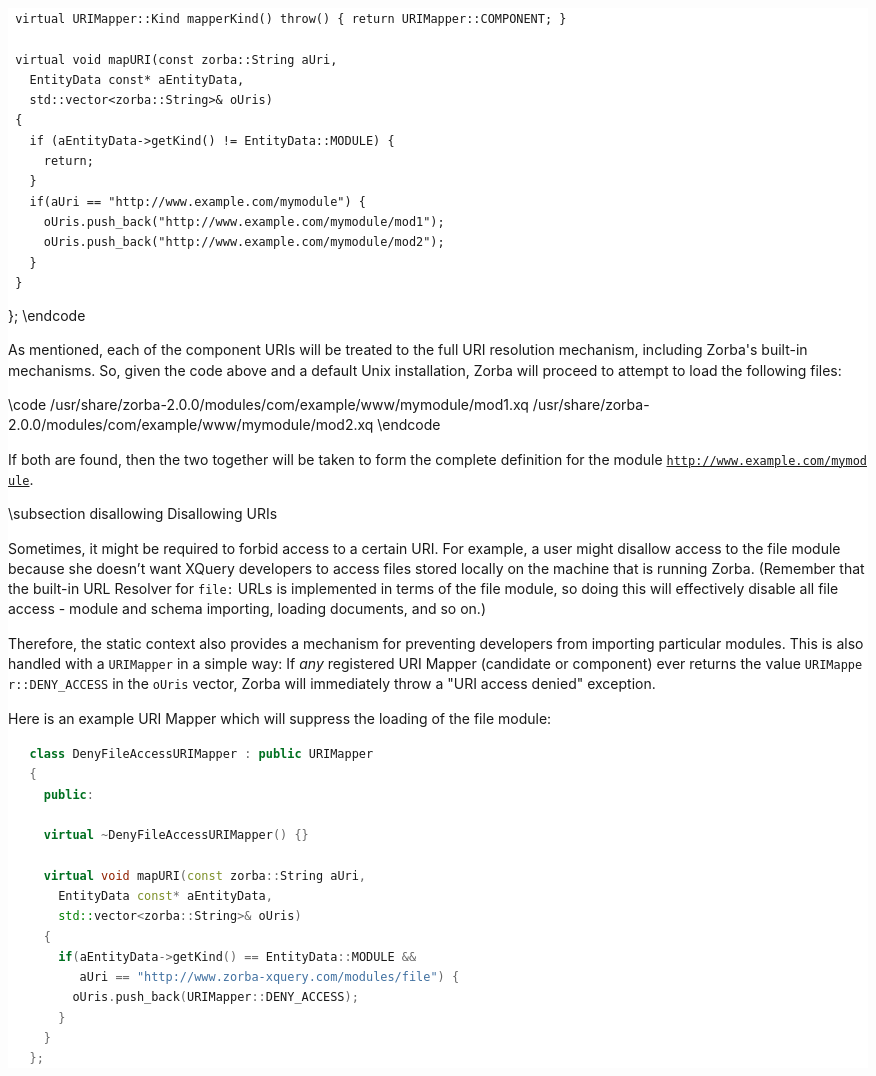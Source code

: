      virtual URIMapper::Kind mapperKind() throw() { return URIMapper::COMPONENT; }
   
     virtual void mapURI(const zorba::String aUri,
       EntityData const* aEntityData,
       std::vector<zorba::String>& oUris)
     {
       if (aEntityData->getKind() != EntityData::MODULE) {
         return;
       }
       if(aUri == "http://www.example.com/mymodule") {
         oUris.push_back("http://www.example.com/mymodule/mod1");
         oUris.push_back("http://www.example.com/mymodule/mod2");
       }
     }
   };
\endcode

As mentioned, each of the component URIs will be treated to the full
URI resolution mechanism, including Zorba's built-in mechanisms.  So,
given the code above and a default Unix installation, Zorba will
proceed to attempt to load the following files:

\code
   /usr/share/zorba-2.0.0/modules/com/example/www/mymodule/mod1.xq
   /usr/share/zorba-2.0.0/modules/com/example/www/mymodule/mod2.xq
\endcode

If both are found, then the two together will be taken to form the
complete definition for the module
<code>http://www.example.com/mymodule</code>.

\subsection disallowing Disallowing URIs

Sometimes, it might be required to forbid access to a certain URI. For
example, a user might disallow access to the file module because she
doesn’t want XQuery developers to access files stored locally on the
machine that is running Zorba. (Remember that the built-in URL
Resolver for <code>file:</code> URLs is implemented in terms of the
file module, so doing this will effectively disable all file access -
module and schema importing, loading documents, and so on.)

Therefore, the static context also provides a mechanism for preventing
developers from importing particular modules. This is also handled
with a <code>URIMapper</code> in a simple way: If <i>any</i>
registered URI Mapper (candidate or component) ever returns the value
<code>URIMapper::DENY_ACCESS</code> in the <code>oUris</code> vector,
Zorba will immediately throw a "URI access denied" exception.

Here is an example URI Mapper which will suppress the loading of the
file module:

```cpp
   class DenyFileAccessURIMapper : public URIMapper
   {
     public:
   
     virtual ~DenyFileAccessURIMapper() {}
   
     virtual void mapURI(const zorba::String aUri,
       EntityData const* aEntityData,
       std::vector<zorba::String>& oUris)
     {
       if(aEntityData->getKind() == EntityData::MODULE &&
          aUri == "http://www.zorba-xquery.com/modules/file") {
         oUris.push_back(URIMapper::DENY_ACCESS);
       }
     }
   };
```